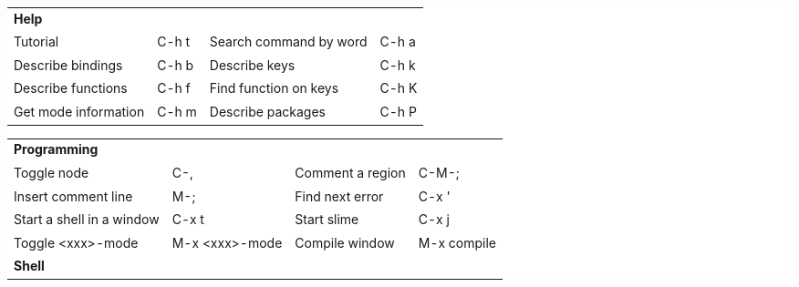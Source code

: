 

<table>
  <tr>
    <td colspan="4"><span style="font-weight:bold">Help</span></td>
  </tr>
  <tr>
    <td>Tutorial</td>
    <td>C-h t</td>
    <td>Search command by word</td>
    <td>C-h a</td>
  </tr>
  <tr>
    <td>Describe bindings</td>
    <td>C-h b</td>
    <td>Describe keys</td>
    <td>C-h k</td>
  </tr>
  <tr>
    <td>Describe functions</td>
    <td>C-h f</td>
    <td>Find function on keys</td>
    <td>C-h K</td>
  </tr>
  <tr>
    <td>Get mode information</td>
    <td>C-h m</td>
    <td>Describe packages</td>
    <td>C-h P</td>
  </tr>
</table>



<table>
  <tr>
    <td colspan="4"><span style="font-weight:bold">Programming</span></td>
  </tr>
  <tr>
    <td>Toggle node</td>
    <td>C-,</td>
    <td>Comment a region</td>
    <td>C-M-;</td>
  </tr>
  <tr>
    <td>Insert comment line</td>
    <td>M-;</td>
    <td>Find next error</td>
    <td>C-x '</td>
  </tr>
  <tr>
    <td>Start a shell in a window</td>
    <td>C-x t</td>
    <td>Start slime</td>
    <td>C-x j</td>
  </tr>
  <tr>
    <td>Toggle &lt;xxx&gt;-mode</td>
    <td>M-x &lt;xxx&gt;-mode</td>
    <td>Compile window</td>
    <td>M-x compile</td>
  </tr>
  <tr>
    <td colspan="4"><span style="font-weight:bold">Shell</span></td>
  </tr>
  <tr>